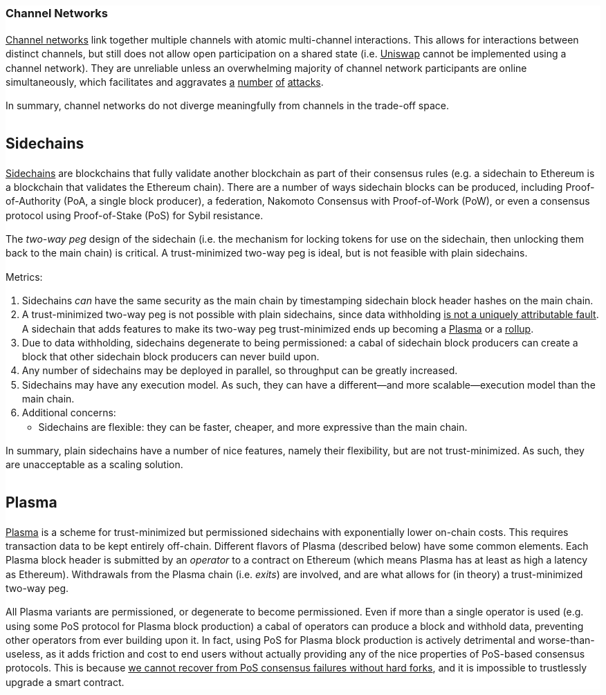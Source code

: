 ### Channel Networks

[Channel networks](https://en.bitcoin.it/wiki/Lightning_Network) link together multiple channels with atomic multi-channel interactions. This allows for interactions between distinct channels, but still does not allow open participation on a shared state (i.e. [Uniswap](https://uniswap.org) cannot be implemented using a channel network). They are unreliable unless an overwhelming majority of channel network participants are online simultaneously, which facilitates and aggravates [a](https://arxiv.org/abs/2006.01418) [number](https://arxiv.org/abs/2006.08513) [of](https://arxiv.org/abs/2003.12470) [attacks](https://arxiv.org/abs/1904.10253).

In summary, channel networks do not diverge meaningfully from channels in the trade-off space.

Sidechains
---

[Sidechains](https://blockstream.com/sidechains.pdf) are blockchains that fully validate another blockchain as part of their consensus rules (e.g. a sidechain to Ethereum is a blockchain that validates the Ethereum chain). There are a number of ways sidechain blocks can be produced, including Proof-of-Authority (PoA, a single block producer), a federation, Nakomoto Consensus with Proof-of-Work (PoW), or even a consensus protocol using Proof-of-Stake (PoS) for Sybil resistance.

The _two-way peg_ design of the sidechain (i.e. the mechanism for locking tokens for use on the sidechain, then unlocking them back to the main chain) is critical. A trust-minimized two-way peg is ideal, but is not feasible with plain sidechains.

Metrics:
1. Sidechains _can_ have the same security as the main chain by timestamping sidechain block header hashes on the main chain.
1. A trust-minimized two-way peg is not possible with plain sidechains, since data withholding [is not a uniquely attributable fault](https://github.com/ethereum/research/wiki/A-note-on-data-availability-and-erasure-coding). A sidechain that adds features to make its two-way peg trust-minimized ends up becoming a [Plasma](#plasma) or a [rollup](#rollups).
1. Due to data withholding, sidechains degenerate to being permissioned: a cabal of sidechain block producers can create a block that other sidechain block producers can never build upon.
1. Any number of sidechains may be deployed in parallel, so throughput can be greatly increased.
1. Sidechains may have any execution model. As such, they can have a different—and more scalable—execution model than the main chain.
1. Additional concerns:
    - Sidechains are flexible: they can be faster, cheaper, and more expressive than the main chain.

In summary, plain sidechains have a number of nice features, namely their flexibility, but are not trust-minimized. As such, they are unacceptable as a scaling solution.

Plasma
---

[Plasma](https://plasma.io/plasma.pdf) is a scheme for trust-minimized but permissioned sidechains with exponentially lower on-chain costs. This requires transaction data to be kept entirely off-chain. Different flavors of Plasma (described below) have some common elements. Each Plasma block header is submitted by an _operator_ to a contract on Ethereum (which means Plasma has at least as high a latency as Ethereum). Withdrawals from the Plasma chain (i.e. _exits_) are involved, and are what allows for (in theory) a trust-minimized two-way peg.

All Plasma variants are permissioned, or degenerate to become permissioned. Even if more than a single operator is used (e.g. using some PoS protocol for Plasma block production) a cabal of operators can produce a block and withhold data, preventing other operators from ever building upon it. In fact, using PoS for Plasma block production is actively detrimental and worse-than-useless, as it adds friction and cost to end users without actually providing any of the nice properties of PoS-based consensus protocols. This is because [we cannot recover from PoS consensus failures without hard forks](https://ethresear.ch/t/against-proof-of-stake-for-zk-op-rollup-leader-election/7698), and it is impossible to trustlessly upgrade a smart contract.
